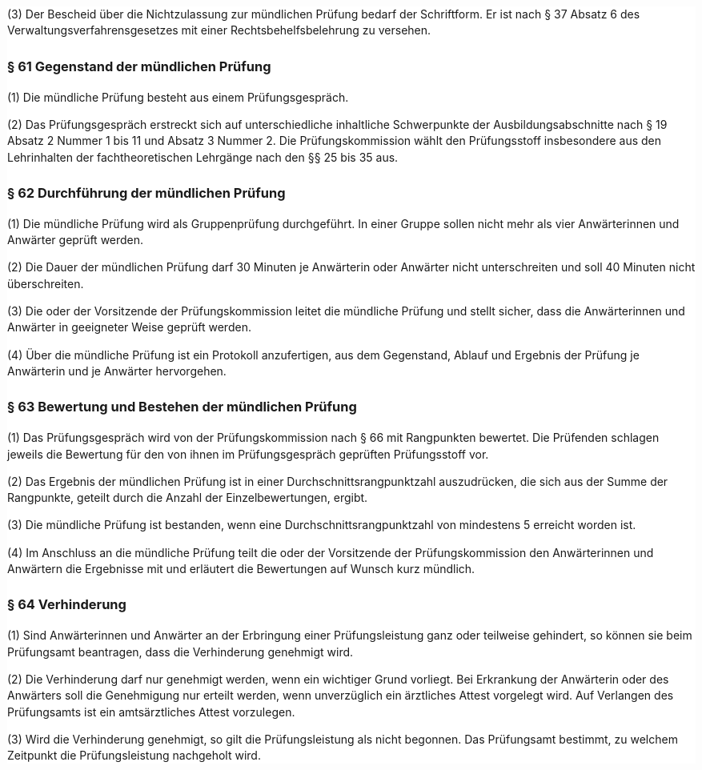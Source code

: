 (3) Der Bescheid über die Nichtzulassung zur mündlichen Prüfung bedarf der Schriftform. Er ist nach § 37 Absatz 6 des Verwaltungsverfahrensgesetzes mit einer Rechtsbehelfsbelehrung zu versehen.


### § 61 Gegenstand der mündlichen Prüfung

(1) Die mündliche Prüfung besteht aus einem Prüfungsgespräch.

(2) Das Prüfungsgespräch erstreckt sich auf unterschiedliche inhaltliche Schwerpunkte der Ausbildungsabschnitte nach § 19 Absatz 2 Nummer 1 bis 11 und Absatz 3 Nummer 2. Die Prüfungskommission wählt den Prüfungsstoff insbesondere aus den Lehrinhalten der fachtheoretischen Lehrgänge nach den §§ 25 bis 35 aus.


### § 62 Durchführung der mündlichen Prüfung

(1) Die mündliche Prüfung wird als Gruppenprüfung durchgeführt. In einer Gruppe sollen nicht mehr als vier Anwärterinnen und Anwärter geprüft werden.

(2) Die Dauer der mündlichen Prüfung darf 30 Minuten je Anwärterin oder Anwärter nicht unterschreiten und soll 40 Minuten nicht überschreiten.

(3) Die oder der Vorsitzende der Prüfungskommission leitet die mündliche Prüfung und stellt sicher, dass die Anwärterinnen und Anwärter in geeigneter Weise geprüft werden.

(4) Über die mündliche Prüfung ist ein Protokoll anzufertigen, aus dem Gegenstand, Ablauf und Ergebnis der Prüfung je Anwärterin und je Anwärter hervorgehen.


### § 63 Bewertung und Bestehen der mündlichen Prüfung

(1) Das Prüfungsgespräch wird von der Prüfungskommission nach § 66 mit Rangpunkten bewertet. Die Prüfenden schlagen jeweils die Bewertung für den von ihnen im Prüfungsgespräch geprüften Prüfungsstoff vor.

(2) Das Ergebnis der mündlichen Prüfung ist in einer Durchschnittsrangpunktzahl auszudrücken, die sich aus der Summe der Rangpunkte, geteilt durch die Anzahl der Einzelbewertungen, ergibt.

(3) Die mündliche Prüfung ist bestanden, wenn eine Durchschnittsrangpunktzahl von mindestens 5 erreicht worden ist.

(4) Im Anschluss an die mündliche Prüfung teilt die oder der Vorsitzende der Prüfungskommission den Anwärterinnen und Anwärtern die Ergebnisse mit und erläutert die Bewertungen auf Wunsch kurz mündlich.


### § 64 Verhinderung

(1) Sind Anwärterinnen und Anwärter an der Erbringung einer Prüfungsleistung ganz oder teilweise gehindert, so können sie beim Prüfungsamt beantragen, dass die Verhinderung genehmigt wird.

(2) Die Verhinderung darf nur genehmigt werden, wenn ein wichtiger Grund vorliegt. Bei Erkrankung der Anwärterin oder des Anwärters soll die Genehmigung nur erteilt werden, wenn unverzüglich ein ärztliches Attest vorgelegt wird. Auf Verlangen des Prüfungsamts ist ein amtsärztliches Attest vorzulegen.

(3) Wird die Verhinderung genehmigt, so gilt die Prüfungsleistung als nicht begonnen. Das Prüfungsamt bestimmt, zu welchem Zeitpunkt die Prüfungsleistung nachgeholt wird.
